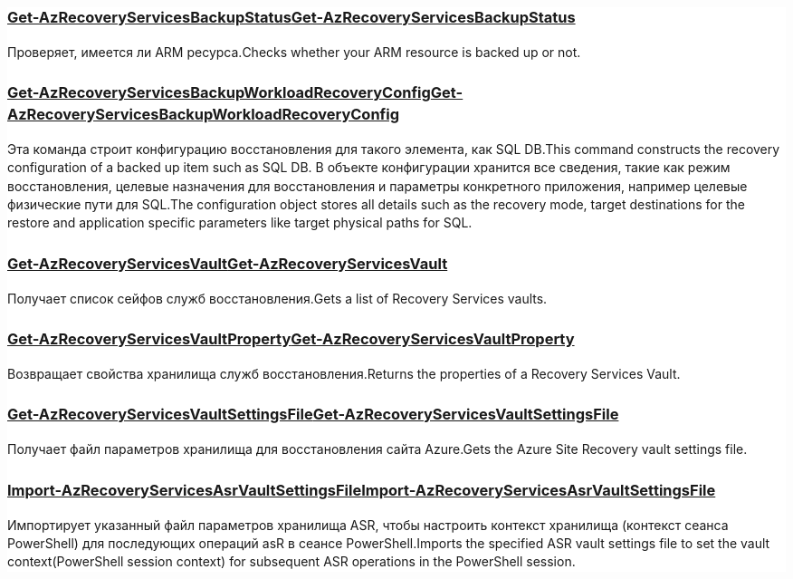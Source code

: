 ### [<span data-ttu-id="a1958-188">Get-AzRecoveryServicesBackupStatus</span><span class="sxs-lookup"><span data-stu-id="a1958-188">Get-AzRecoveryServicesBackupStatus</span></span>](Get-AzRecoveryServicesBackupStatus.md)
<span data-ttu-id="a1958-189">Проверяет, имеется ли ARM ресурса.</span><span class="sxs-lookup"><span data-stu-id="a1958-189">Checks whether your ARM resource is backed up or not.</span></span>

### [<span data-ttu-id="a1958-190">Get-AzRecoveryServicesBackupWorkloadRecoveryConfig</span><span class="sxs-lookup"><span data-stu-id="a1958-190">Get-AzRecoveryServicesBackupWorkloadRecoveryConfig</span></span>](Get-AzRecoveryServicesBackupWorkloadRecoveryConfig.md)
<span data-ttu-id="a1958-191">Эта команда строит конфигурацию восстановления для такого элемента, как SQL DB.</span><span class="sxs-lookup"><span data-stu-id="a1958-191">This command constructs the recovery configuration of a backed up item such as SQL DB.</span></span> <span data-ttu-id="a1958-192">В объекте конфигурации хранится все сведения, такие как режим восстановления, целевые назначения для восстановления и параметры конкретного приложения, например целевые физические пути для SQL.</span><span class="sxs-lookup"><span data-stu-id="a1958-192">The configuration object stores all details such as the recovery mode, target destinations for the restore and application specific parameters like target physical paths for SQL.</span></span>

### [<span data-ttu-id="a1958-193">Get-AzRecoveryServicesVault</span><span class="sxs-lookup"><span data-stu-id="a1958-193">Get-AzRecoveryServicesVault</span></span>](Get-AzRecoveryServicesVault.md)
<span data-ttu-id="a1958-194">Получает список сейфов служб восстановления.</span><span class="sxs-lookup"><span data-stu-id="a1958-194">Gets a list of Recovery Services vaults.</span></span>

### [<span data-ttu-id="a1958-195">Get-AzRecoveryServicesVaultProperty</span><span class="sxs-lookup"><span data-stu-id="a1958-195">Get-AzRecoveryServicesVaultProperty</span></span>](Get-AzRecoveryServicesVaultProperty.md)
<span data-ttu-id="a1958-196">Возвращает свойства хранилища служб восстановления.</span><span class="sxs-lookup"><span data-stu-id="a1958-196">Returns the properties of a Recovery Services Vault.</span></span>

### [<span data-ttu-id="a1958-197">Get-AzRecoveryServicesVaultSettingsFile</span><span class="sxs-lookup"><span data-stu-id="a1958-197">Get-AzRecoveryServicesVaultSettingsFile</span></span>](Get-AzRecoveryServicesVaultSettingsFile.md)
<span data-ttu-id="a1958-198">Получает файл параметров хранилища для восстановления сайта Azure.</span><span class="sxs-lookup"><span data-stu-id="a1958-198">Gets the Azure Site Recovery vault settings file.</span></span>

### [<span data-ttu-id="a1958-199">Import-AzRecoveryServicesAsrVaultSettingsFile</span><span class="sxs-lookup"><span data-stu-id="a1958-199">Import-AzRecoveryServicesAsrVaultSettingsFile</span></span>](Import-AzRecoveryServicesAsrVaultSettingsFile.md)
<span data-ttu-id="a1958-200">Импортирует указанный файл параметров хранилища ASR, чтобы настроить контекст хранилища (контекст сеанса PowerShell) для последующих операций asR в сеансе PowerShell.</span><span class="sxs-lookup"><span data-stu-id="a1958-200">Imports the specified ASR vault settings file to set the vault context(PowerShell session context) for subsequent ASR operations in the PowerShell session.</span></span> 
